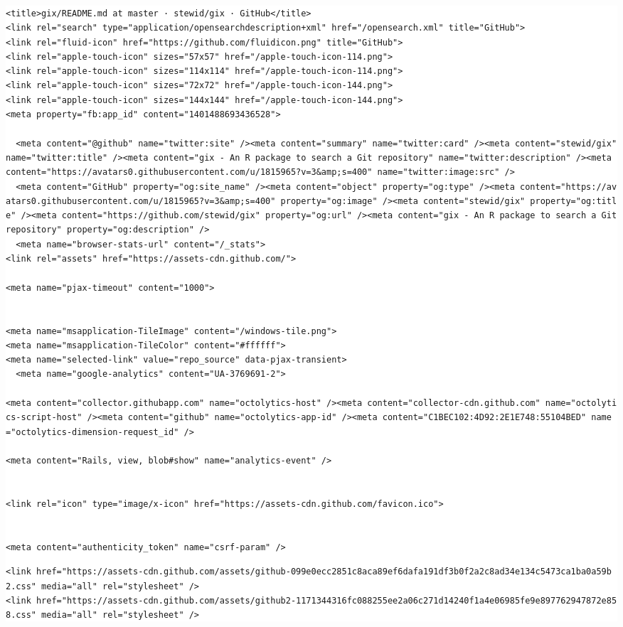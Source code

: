 


<!DOCTYPE html>
<html lang="en" class="">
  <head prefix="og: http://ogp.me/ns# fb: http://ogp.me/ns/fb# object: http://ogp.me/ns/object# article: http://ogp.me/ns/article# profile: http://ogp.me/ns/profile#">
    <meta charset='utf-8'>
    <meta http-equiv="X-UA-Compatible" content="IE=edge">
    <meta http-equiv="Content-Language" content="en">
    
    
    <title>gix/README.md at master · stewid/gix · GitHub</title>
    <link rel="search" type="application/opensearchdescription+xml" href="/opensearch.xml" title="GitHub">
    <link rel="fluid-icon" href="https://github.com/fluidicon.png" title="GitHub">
    <link rel="apple-touch-icon" sizes="57x57" href="/apple-touch-icon-114.png">
    <link rel="apple-touch-icon" sizes="114x114" href="/apple-touch-icon-114.png">
    <link rel="apple-touch-icon" sizes="72x72" href="/apple-touch-icon-144.png">
    <link rel="apple-touch-icon" sizes="144x144" href="/apple-touch-icon-144.png">
    <meta property="fb:app_id" content="1401488693436528">

      <meta content="@github" name="twitter:site" /><meta content="summary" name="twitter:card" /><meta content="stewid/gix" name="twitter:title" /><meta content="gix - An R package to search a Git repository" name="twitter:description" /><meta content="https://avatars0.githubusercontent.com/u/1815965?v=3&amp;s=400" name="twitter:image:src" />
      <meta content="GitHub" property="og:site_name" /><meta content="object" property="og:type" /><meta content="https://avatars0.githubusercontent.com/u/1815965?v=3&amp;s=400" property="og:image" /><meta content="stewid/gix" property="og:title" /><meta content="https://github.com/stewid/gix" property="og:url" /><meta content="gix - An R package to search a Git repository" property="og:description" />
      <meta name="browser-stats-url" content="/_stats">
    <link rel="assets" href="https://assets-cdn.github.com/">
    
    <meta name="pjax-timeout" content="1000">
    

    <meta name="msapplication-TileImage" content="/windows-tile.png">
    <meta name="msapplication-TileColor" content="#ffffff">
    <meta name="selected-link" value="repo_source" data-pjax-transient>
      <meta name="google-analytics" content="UA-3769691-2">

    <meta content="collector.githubapp.com" name="octolytics-host" /><meta content="collector-cdn.github.com" name="octolytics-script-host" /><meta content="github" name="octolytics-app-id" /><meta content="C1BEC102:4D92:2E1E748:55104BED" name="octolytics-dimension-request_id" />
    
    <meta content="Rails, view, blob#show" name="analytics-event" />

    
    <link rel="icon" type="image/x-icon" href="https://assets-cdn.github.com/favicon.ico">


    <meta content="authenticity_token" name="csrf-param" />
<meta content="y+bK6kQUQegFEYRQZb53xWWW74Q3X4/s+MKl52C1LWpK31UC7o069jwY7HIeWaCUg+KMFH79vTmg5Bm3ghvBoA==" name="csrf-token" />

    <link href="https://assets-cdn.github.com/assets/github-099e0ecc2851c8aca89ef6dafa191df3b0f2a2c8ad34e134c5473ca1ba0a59b2.css" media="all" rel="stylesheet" />
    <link href="https://assets-cdn.github.com/assets/github2-1171344316fc088255ee2a06c271d14240f1a4e06985fe9e897762947872e858.css" media="all" rel="stylesheet" />
    